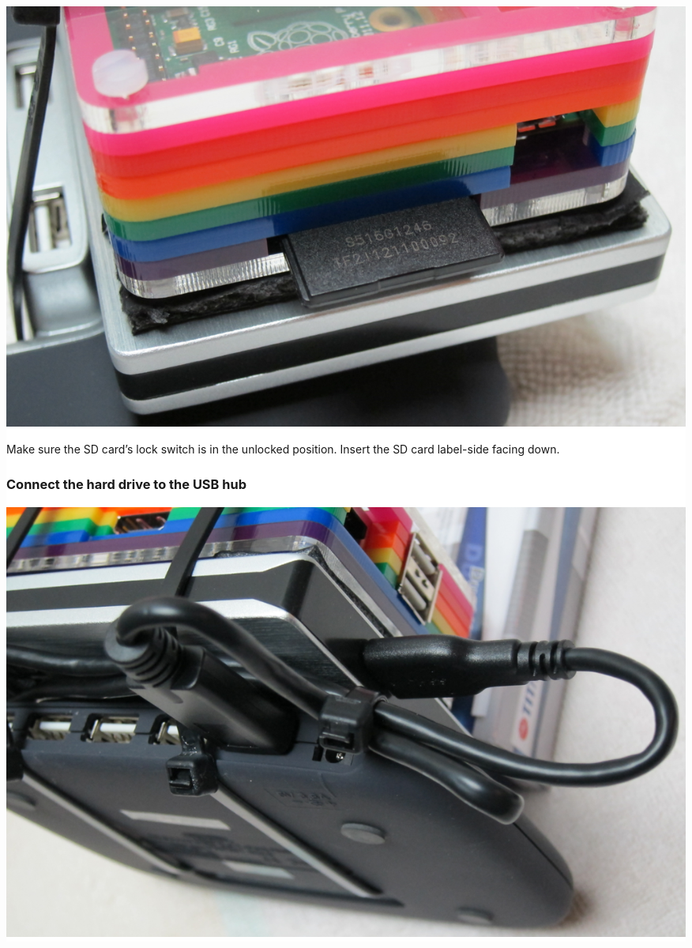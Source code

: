 ![08-SD_card_installed](/images/08-SD_card_installed.png)

Make sure the SD card’s lock switch is in the unlocked position. Insert the SD card label-side facing down.

### Connect the hard drive to the USB hub

![09-HardDrive_to_USB](/images/09-HardDrive_to_USB.png)
